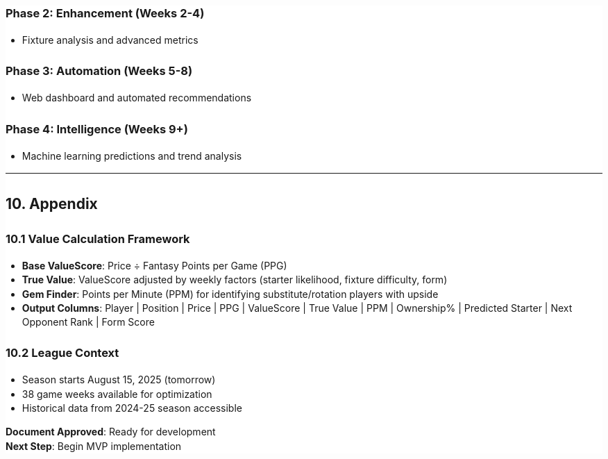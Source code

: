 ### Phase 2: Enhancement (Weeks 2-4) 
- Fixture analysis and advanced metrics

### Phase 3: Automation (Weeks 5-8)
- Web dashboard and automated recommendations

### Phase 4: Intelligence (Weeks 9+)
- Machine learning predictions and trend analysis

---

## 10. Appendix

### 10.1 Value Calculation Framework
- **Base ValueScore**: Price ÷ Fantasy Points per Game (PPG)
- **True Value**: ValueScore adjusted by weekly factors (starter likelihood, fixture difficulty, form)
- **Gem Finder**: Points per Minute (PPM) for identifying substitute/rotation players with upside
- **Output Columns**: Player | Position | Price | PPG | ValueScore | True Value | PPM | Ownership% | Predicted Starter | Next Opponent Rank | Form Score

### 10.2 League Context
- Season starts August 15, 2025 (tomorrow)
- 38 game weeks available for optimization
- Historical data from 2024-25 season accessible

**Document Approved**: Ready for development  
**Next Step**: Begin MVP implementation